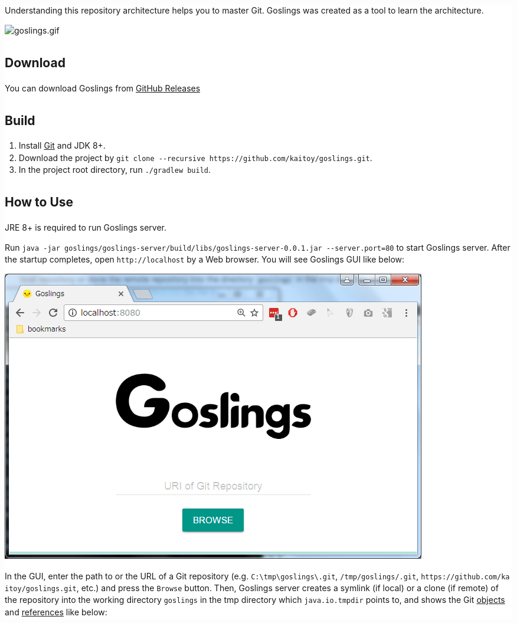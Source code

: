 Understanding this repository architecture helps you to master Git.
Goslings was created as a tool to learn the architecture.

![goslings.gif](https://github.com/kaitoy/goslings/raw/master/www/images/goslings.gif)

Download
--------

You can download Goslings from [GitHub Releases](https://github.com/kaitoy/goslings/releases)

Build
-----
1. Install [Git](https://git-scm.com/) and JDK 8+.
2. Download the project by `git clone --recursive https://github.com/kaitoy/goslings.git`.
3. In the project root directory, run `./gradlew build`.

How to Use
----------
JRE 8+ is required to run Goslings server.

Run `java -jar goslings/goslings-server/build/libs/goslings-server-0.0.1.jar --server.port=80` to start Goslings server.
After the startup completes, open `http://localhost` by a Web browser. You will see Goslings GUI like below:

![goslings-form](https://github.com/kaitoy/goslings/raw/master/www/images/goslings-form.png)

In the GUI, enter the path to or the URL of a Git repository (e.g. `C:\tmp\goslings\.git`, `/tmp/goslings/.git`, `https://github.com/kaitoy/goslings.git`, etc.)
and press the `Browse` button.
Then, Goslings server creates a symlink (if local) or a clone (if remote) of the repository into the working directory `goslings` in the tmp directory which `java.io.tmpdir` points to,
and shows the Git [objects](https://git-scm.com/book/en/v2/Git-Internals-Git-Objects) and [references](https://git-scm.com/book/en/v2/Git-Internals-Git-Objects) like below:
